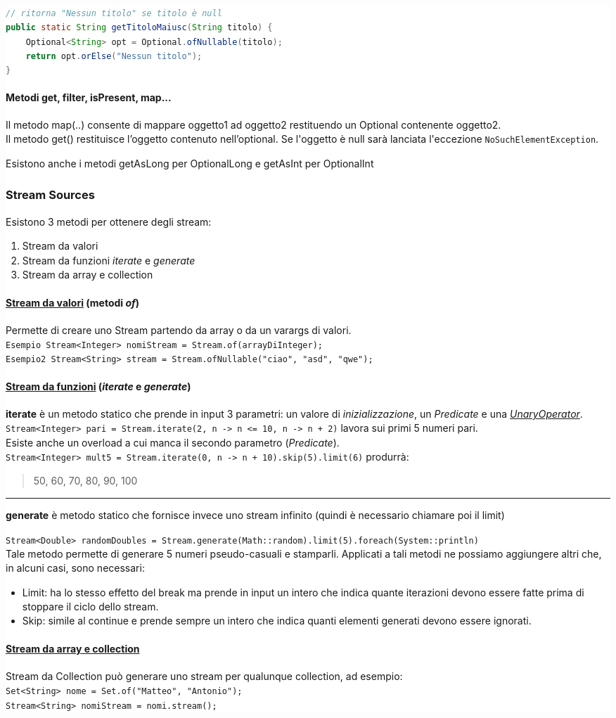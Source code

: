 ```java
// ritorna "Nessun titolo" se titolo è null
public static String getTitoloMaiusc(String titolo) {
    Optional<String> opt = Optional.ofNullable(titolo);
    return opt.orElse("Nessun titolo");
}
```

#### Metodi get, filter, isPresent, map...

Il metodo map(..) consente di mappare oggetto1 ad oggetto2 restituendo un Optional contenente oggetto2.  
Il metodo get() restituisce  l’oggetto contenuto nell’optional. Se l'oggetto è null sarà lanciata l'eccezione `NoSuchElementException`.

Esistono anche i metodi getAsLong per OptionalLong e getAsInt per OptionalInt

### Stream Sources
Esistono 3 metodi per ottenere degli stream:
1. <a name="stream_valori">Stream da valori</a>
2. <a name="stream_funzioni">Stream da funzioni *iterate* e *generate*</a>
3. <a name="stream_array">Stream da array e collection</a>

#### [Stream da valori](#stream_valori) (metodi *of*)
Permette di creare uno Stream partendo da array o da un varargs di valori.  
`Esempio Stream<Integer> nomiStream = Stream.of(arrayDiInteger);`  
`Esempio2 Stream<String> stream = Stream.ofNullable("ciao", "asd", "qwe");`


#### [Stream da funzioni](#stream_valori) (*iterate* e *generate*)
**iterate** è un metodo statico che prende in input 3 parametri: un valore di *inizializzazione*, un *Predicate* e una *[UnaryOperator](#unary)*.  
`Stream<Integer> pari = Stream.iterate(2, n -> n <= 10, n -> n + 2)` lavora sui primi 5 numeri pari.  
Esiste anche un overload a cui manca il secondo parametro (*Predicate*).  
`Stream<Integer> mult5 = Stream.iterate(0, n -> n + 10).skip(5).limit(6)` produrrà:
> 50, 60, 70, 80, 90, 100


---

**generate** è metodo statico che fornisce invece uno stream infinito (quindi è necessario chiamare poi il limit)

`Stream<Double> randomDoubles = Stream.generate(Math::random).limit(5).foreach(System::println)`  
Tale metodo permette di generare 5 numeri pseudo-casuali e stamparli.
Applicati a tali metodi ne possiamo aggiungere altri che, in alcuni casi, sono necessari:
- Limit:  ha lo stesso effetto del break ma prende in input un intero che indica quante iterazioni devono essere fatte prima di stoppare il ciclo dello stream.
- Skip: simile al continue e prende sempre un intero che indica quanti elementi generati devono essere ignorati.


#### [Stream da array e collection](#stream_array)
Stream da Collection può generare uno stream per qualunque collection, ad esempio:  
`Set<String> nome = Set.of("Matteo", "Antonio");`  
`Stream<String> nomiStream = nomi.stream();`
